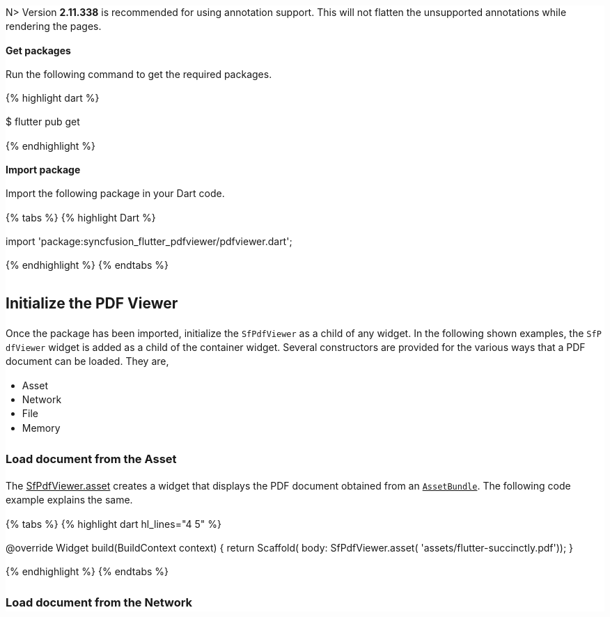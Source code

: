 N> Version **2.11.338** is recommended for using annotation support. This will not flatten the unsupported annotations while rendering the pages.

**Get packages** 

Run the following command to get the required packages.

{% highlight dart %}

$ flutter pub get

{% endhighlight %}

**Import package**

Import the following package in your Dart code.

{% tabs %}
{% highlight Dart %}

import 'package:syncfusion_flutter_pdfviewer/pdfviewer.dart';

{% endhighlight %}
{% endtabs %}

## Initialize the PDF Viewer

Once the package has been imported, initialize the `SfPdfViewer` as a child of any widget. In the following shown examples, the `SfPdfViewer` widget is added as a child of the container widget. Several constructors are provided for the various ways that a PDF document can be loaded. They are,

* Asset
* Network
* File
* Memory

### Load document from the Asset

The [SfPdfViewer.asset](https://pub.dev/documentation/syncfusion_flutter_pdfviewer/latest/pdfviewer/SfPdfViewer/SfPdfViewer.asset.html) creates a widget that displays the PDF document obtained from an [`AssetBundle`](https://api.flutter.dev/flutter/services/AssetBundle-class.html). The following code example explains the same.

{% tabs %}
{% highlight dart hl_lines="4 5" %}

@override
Widget build(BuildContext context) {
  return Scaffold(
      body: SfPdfViewer.asset(
              'assets/flutter-succinctly.pdf'));
}

{% endhighlight %}
{% endtabs %}

### Load document from the Network
